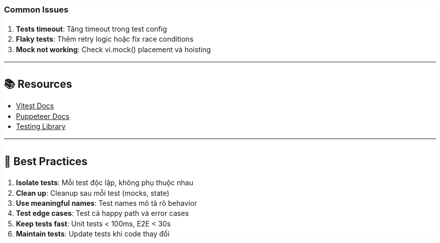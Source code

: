 ### Common Issues

1. **Tests timeout**: Tăng timeout trong test config
2. **Flaky tests**: Thêm retry logic hoặc fix race conditions
3. **Mock not working**: Check vi.mock() placement và hoisting

---

## 📚 Resources

- [Vitest Docs](https://vitest.dev/)
- [Puppeteer Docs](https://pptr.dev/)
- [Testing Library](https://testing-library.com/)

---

## 🎯 Best Practices

1. **Isolate tests**: Mỗi test độc lập, không phụ thuộc nhau
2. **Clean up**: Cleanup sau mỗi test (mocks, state)
3. **Use meaningful names**: Test names mô tả rõ behavior
4. **Test edge cases**: Test cả happy path và error cases
5. **Keep tests fast**: Unit tests < 100ms, E2E < 30s
6. **Maintain tests**: Update tests khi code thay đổi





